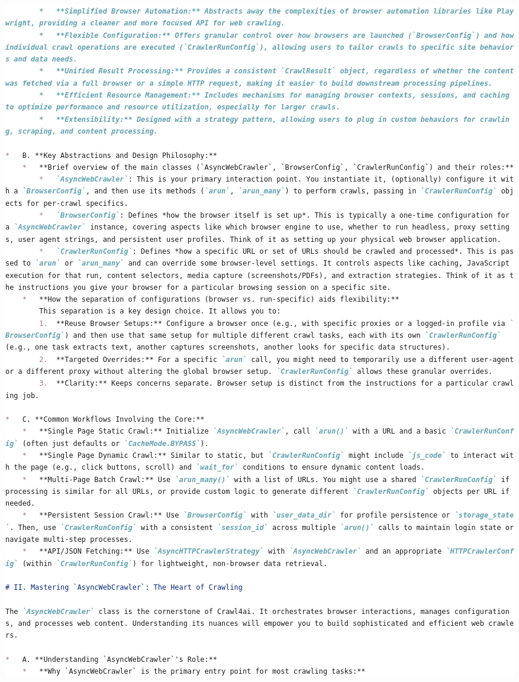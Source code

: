 ```markdown
        *   **Simplified Browser Automation:** Abstracts away the complexities of browser automation libraries like Playwright, providing a cleaner and more focused API for web crawling.
        *   **Flexible Configuration:** Offers granular control over how browsers are launched (`BrowserConfig`) and how individual crawl operations are executed (`CrawlerRunConfig`), allowing users to tailor crawls to specific site behaviors and data needs.
        *   **Unified Result Processing:** Provides a consistent `CrawlResult` object, regardless of whether the content was fetched via a full browser or a simple HTTP request, making it easier to build downstream processing pipelines.
        *   **Efficient Resource Management:** Includes mechanisms for managing browser contexts, sessions, and caching to optimize performance and resource utilization, especially for larger crawls.
        *   **Extensibility:** Designed with a strategy pattern, allowing users to plug in custom behaviors for crawling, scraping, and content processing.

*   B. **Key Abstractions and Design Philosophy:**
    *   **Brief overview of the main classes (`AsyncWebCrawler`, `BrowserConfig`, `CrawlerRunConfig`) and their roles:**
        *   `AsyncWebCrawler`: This is your primary interaction point. You instantiate it, (optionally) configure it with a `BrowserConfig`, and then use its methods (`arun`, `arun_many`) to perform crawls, passing in `CrawlerRunConfig` objects for per-crawl specifics.
        *   `BrowserConfig`: Defines *how the browser itself is set up*. This is typically a one-time configuration for a `AsyncWebCrawler` instance, covering aspects like which browser engine to use, whether to run headless, proxy settings, user agent strings, and persistent user profiles. Think of it as setting up your physical web browser application.
        *   `CrawlerRunConfig`: Defines *how a specific URL or set of URLs should be crawled and processed*. This is passed to `arun` or `arun_many` and can override some browser-level settings. It controls aspects like caching, JavaScript execution for that run, content selectors, media capture (screenshots/PDFs), and extraction strategies. Think of it as the instructions you give your browser for a particular browsing session on a specific site.
    *   **How the separation of configurations (browser vs. run-specific) aids flexibility:**
        This separation is a key design choice. It allows you to:
        1.  **Reuse Browser Setups:** Configure a browser once (e.g., with specific proxies or a logged-in profile via `BrowserConfig`) and then use that same setup for multiple different crawl tasks, each with its own `CrawlerRunConfig` (e.g., one task extracts text, another captures screenshots, another looks for specific data structures).
        2.  **Targeted Overrides:** For a specific `arun` call, you might need to temporarily use a different user-agent or a different proxy without altering the global browser setup. `CrawlerRunConfig` allows these granular overrides.
        3.  **Clarity:** Keeps concerns separate. Browser setup is distinct from the instructions for a particular crawling job.

*   C. **Common Workflows Involving the Core:**
    *   **Single Page Static Crawl:** Initialize `AsyncWebCrawler`, call `arun()` with a URL and a basic `CrawlerRunConfig` (often just defaults or `CacheMode.BYPASS`).
    *   **Single Page Dynamic Crawl:** Similar to static, but `CrawlerRunConfig` might include `js_code` to interact with the page (e.g., click buttons, scroll) and `wait_for` conditions to ensure dynamic content loads.
    *   **Multi-Page Batch Crawl:** Use `arun_many()` with a list of URLs. You might use a shared `CrawlerRunConfig` if processing is similar for all URLs, or provide custom logic to generate different `CrawlerRunConfig` objects per URL if needed.
    *   **Persistent Session Crawl:** Use `BrowserConfig` with `user_data_dir` for profile persistence or `storage_state`. Then, use `CrawlerRunConfig` with a consistent `session_id` across multiple `arun()` calls to maintain login state or navigate multi-step processes.
    *   **API/JSON Fetching:** Use `AsyncHTTPCrawlerStrategy` with `AsyncWebCrawler` and an appropriate `HTTPCrawlerConfig` (within `CrawlerRunConfig`) for lightweight, non-browser data retrieval.

# II. Mastering `AsyncWebCrawler`: The Heart of Crawling

The `AsyncWebCrawler` class is the cornerstone of Crawl4ai. It orchestrates browser interactions, manages configurations, and processes web content. Understanding its nuances will empower you to build sophisticated and efficient web crawlers.

*   A. **Understanding `AsyncWebCrawler`'s Role:**
    *   **Why `AsyncWebCrawler` is the primary entry point for most crawling tasks:**
```